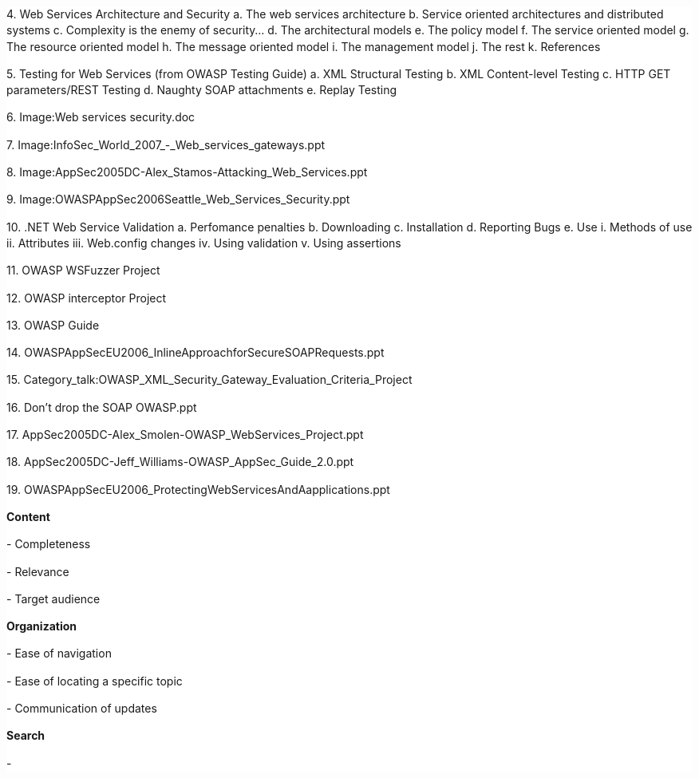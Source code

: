 4\. Web Services Architecture and Security a. The web services
architecture b. Service oriented architectures and distributed systems
c. Complexity is the enemy of security… d. The architectural models e.
The policy model f. The service oriented model g. The resource oriented
model h. The message oriented model i. The management model j. The rest
k. References

5\. Testing for Web Services (from OWASP Testing Guide) a. XML
Structural Testing b. XML Content-level Testing c. HTTP GET
parameters/REST Testing d. Naughty SOAP attachments e. Replay Testing

6\. Image:Web services security.doc

7\. Image:InfoSec_World_2007_-_Web_services_gateways.ppt

8\. Image:AppSec2005DC-Alex_Stamos-Attacking_Web_Services.ppt

9\. Image:OWASPAppSec2006Seattle_Web_Services_Security.ppt

10\. .NET Web Service Validation a. Perfomance penalties b. Downloading
c. Installation d. Reporting Bugs e. Use i. Methods of use ii.
Attributes iii. Web.config changes iv. Using validation v. Using
assertions

11\. OWASP WSFuzzer Project

12\. OWASP interceptor Project

13\. OWASP Guide

14\. OWASPAppSecEU2006_InlineApproachforSecureSOAPRequests.ppt

15\.
Category_talk:OWASP_XML_Security_Gateway_Evaluation_Criteria_Project

16\. Don’t drop the SOAP OWASP.ppt

17\. AppSec2005DC-Alex_Smolen-OWASP_WebServices_Project.ppt

18\. AppSec2005DC-Jeff_Williams-OWASP_AppSec_Guide_2.0.ppt

19\. OWASPAppSecEU2006_ProtectingWebServicesAndAapplications.ppt

**Content**

\- Completeness

\- Relevance

\- Target audience

**Organization**

\- Ease of navigation

\- Ease of locating a specific topic

\- Communication of updates

**Search**

\-
